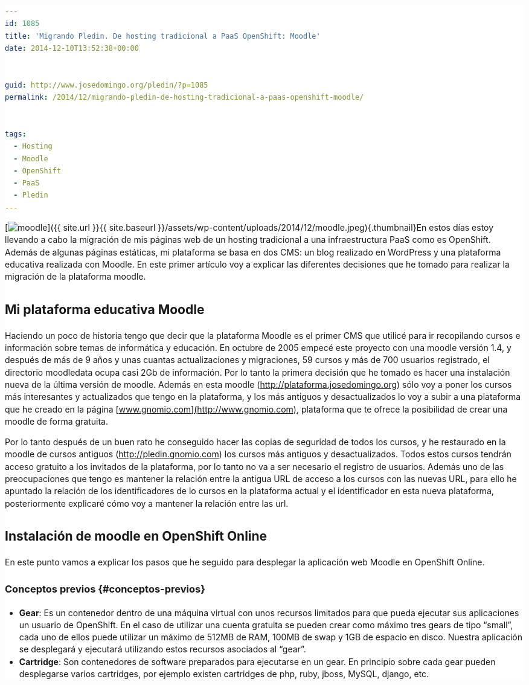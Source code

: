```yaml
---
id: 1085
title: 'Migrando Pledin. De hosting tradicional a PaaS OpenShift: Moodle'
date: 2014-12-10T13:52:38+00:00


guid: http://www.josedomingo.org/pledin/?p=1085
permalink: /2014/12/migrando-pledin-de-hosting-tradicional-a-paas-openshift-moodle/


tags:
  - Hosting
  - Moodle
  - OpenShift
  - PaaS
  - Pledin
---
```

[<img class="size-full wp-image-1131 aligncenter" src="{{ site.url }}{{ site.baseurl }}/assets/wp-content/uploads/2014/12/moodle.jpeg" alt="moodle" width="416" height="121" srcset="{{ site.url }}{{ site.baseurl }}/assets/wp-content/uploads/2014/12/moodle.jpeg 416w, {{ site.url }}{{ site.baseurl }}/assets/wp-content/uploads/2014/12/moodle-300x87.jpeg 300w" sizes="(max-width: 416px) 100vw, 416px" />]({{ site.url }}{{ site.baseurl }}/assets/wp-content/uploads/2014/12/moodle.jpeg){.thumbnail}En estos días estoy llevando a cabo la migración de mis páginas web de un hosting tradicional a una infraestructura PaaS como es OpenShift. Además de algunas páginas estáticas, mi plataforma se basa en dos CMS: un blog realizado en WordPress y una plataforma educativa realizada con Moodle. En este primer artículo voy a explicar las diferentes decisiones que he tomado para realizar la migración de la plataforma moodle.

## Mi plataforma educativa Moodle

Haciendo un poco de historia tengo que decir que la plataforma Moodle es el primer CMS que utilicé para ir recopilando cursos e información sobre temas de informática y educación. En octubre de 2005 empecé este proyecto con una moodle versión 1.4, y después de más de 9 años y unas cuantas actualizaciones y migraciones, 59 cursos y más de 700 usuarios registrado, el directorio moodledata ocupa casi 2Gb de información. Por lo tanto la primera decisión que he tomado es hacer una instalación nueva de la última versión de moodle. Además en esta moodle (<http://plataforma.josedomingo.org>) sólo voy a poner los cursos más interesantes y actualizados que tengo en la plataforma, y los más antiguos y desactualizados lo voy a subir a una plataforma que he creado en la página [www.gnomio.com](http://www.gnomio.com), plataforma que te ofrece la posibilidad de crear una moodle de forma gratuita.

Por lo tanto después de un buen rato he conseguido hacer las copias de seguridad de todos los cursos, y he restaurado en la moodle de cursos antiguos (<http://pledin.gnomio.com>) los cursos más antiguos y desactualizados. Todos estos cursos tendrán acceso gratuito a los invitados de la plataforma, por lo tanto no va a ser necesario el registro de usuarios. Además uno de las preocupaciones que tengo es mantener la relación entre la antigua URL de acceso a los cursos con las nuevas URL, para ello he apuntado la relación de los identificadores de lo cursos en la plataforma actual y el identificador en esta nueva plataforma, posteriormente explicaré cómo voy a mantener la relación entre las url.

## Instalación de moodle en OpenShift Online

En este punto vamos a explicar los pasos que he seguido para desplegar la aplicación web Moodle en OpenShift Online.

### Conceptos previos {#conceptos-previos}

  * **Gear**: Es un contenedor dentro de una máquina virtual con unos recursos limitados para que pueda ejecutar sus aplicaciones un usuario de OpenShift. En el caso de utilizar una cuenta gratuita se pueden crear como máximo tres gears de tipo “small”, cada uno de ellos puede utilizar un máximo de 512MB de RAM, 100MB de swap y 1GB de espacio en disco. Nuestra aplicación se desplegará y ejecutará utilizando estos recursos asociados al “gear”.
  * **Cartridge**: Son contenedores de software preparados para ejecutarse en un gear. En principio sobre cada gear pueden desplegarse varios cartridges, por ejemplo existen cartridges de php, ruby, jboss, MySQL, django, etc.

